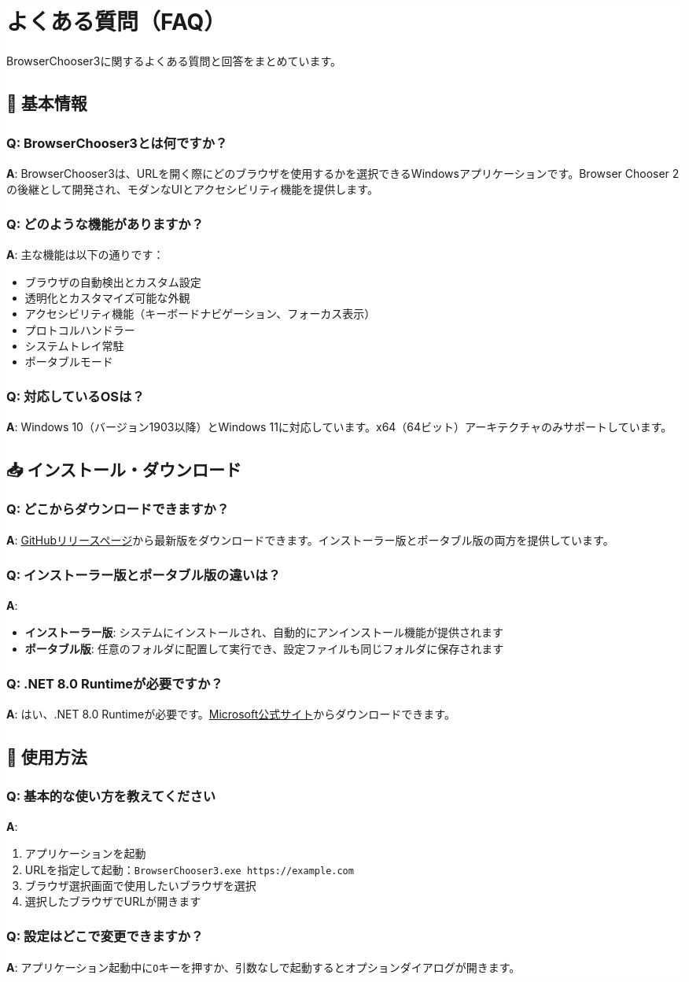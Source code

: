 # よくある質問（FAQ）

BrowserChooser3に関するよくある質問と回答をまとめています。

## 🚀 基本情報

### Q: BrowserChooser3とは何ですか？
**A**: BrowserChooser3は、URLを開く際にどのブラウザを使用するかを選択できるWindowsアプリケーションです。Browser Chooser 2の後継として開発され、モダンなUIとアクセシビリティ機能を提供します。

### Q: どのような機能がありますか？
**A**: 主な機能は以下の通りです：
- ブラウザの自動検出とカスタム設定
- 透明化とカスタマイズ可能な外観
- アクセシビリティ機能（キーボードナビゲーション、フォーカス表示）
- プロトコルハンドラー
- システムトレイ常駐
- ポータブルモード

### Q: 対応しているOSは？
**A**: Windows 10（バージョン1903以降）とWindows 11に対応しています。x64（64ビット）アーキテクチャのみサポートしています。

## 📥 インストール・ダウンロード

### Q: どこからダウンロードできますか？
**A**: [GitHubリリースページ](https://github.com/Yosuke-Sh/BrowserChooser3/releases)から最新版をダウンロードできます。インストーラー版とポータブル版の両方を提供しています。

### Q: インストーラー版とポータブル版の違いは？
**A**: 
- **インストーラー版**: システムにインストールされ、自動的にアンインストール機能が提供されます
- **ポータブル版**: 任意のフォルダに配置して実行でき、設定ファイルも同じフォルダに保存されます

### Q: .NET 8.0 Runtimeが必要ですか？
**A**: はい、.NET 8.0 Runtimeが必要です。[Microsoft公式サイト](https://dotnet.microsoft.com/download/dotnet/8.0)からダウンロードできます。

## 🎯 使用方法

### Q: 基本的な使い方を教えてください
**A**: 
1. アプリケーションを起動
2. URLを指定して起動：`BrowserChooser3.exe https://example.com`
3. ブラウザ選択画面で使用したいブラウザを選択
4. 選択したブラウザでURLが開きます

### Q: 設定はどこで変更できますか？
**A**: アプリケーション起動中に`O`キーを押すか、引数なしで起動するとオプションダイアログが開きます。

